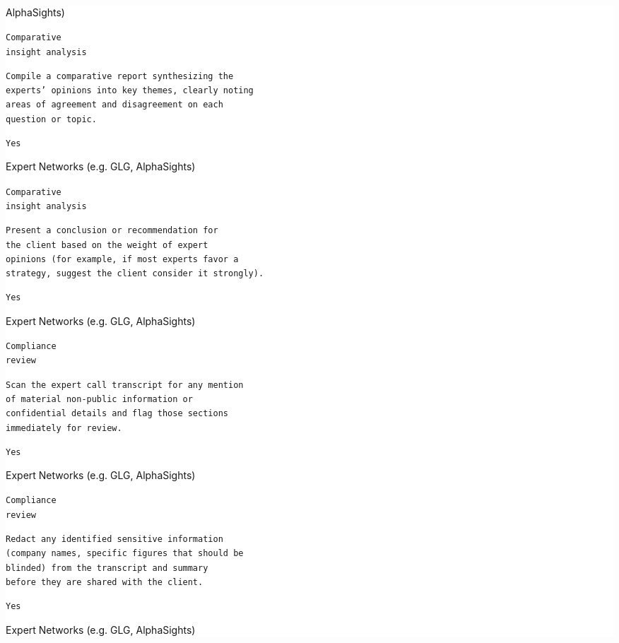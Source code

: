 AlphaSights)

```
Comparative
insight analysis
```
```
Compile a comparative report synthesizing the
experts’ opinions into key themes, clearly noting
areas of agreement and disagreement on each
question or topic.
```
```
Yes
```
Expert Networks
(e.g. GLG,
AlphaSights)

```
Comparative
insight analysis
```
```
Present a conclusion or recommendation for
the client based on the weight of expert
opinions (for example, if most experts favor a
strategy, suggest the client consider it strongly).
```
```
Yes
```
Expert Networks
(e.g. GLG,
AlphaSights)

```
Compliance
review
```
```
Scan the expert call transcript for any mention
of material non-public information or
confidential details and flag those sections
immediately for review.
```
```
Yes
```
Expert Networks
(e.g. GLG,
AlphaSights)

```
Compliance
review
```
```
Redact any identified sensitive information
(company names, specific figures that should be
blinded) from the transcript and summary
before they are shared with the client.
```
```
Yes
```
Expert Networks
(e.g. GLG,
AlphaSights)
